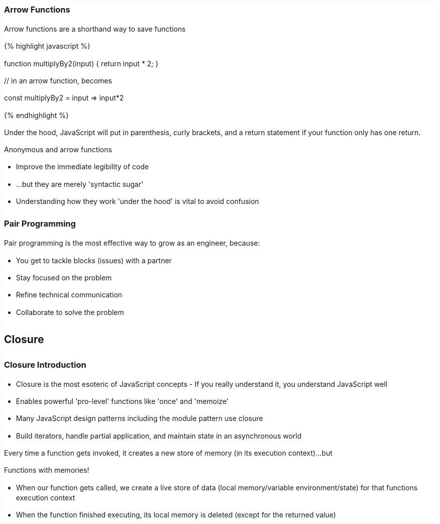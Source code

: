 ### Arrow Functions

Arrow functions are a shorthand way to save functions

{% highlight javascript %}

function multiplyBy2(input) { return input * 2; }

//  in an arrow function, becomes

const multiplyBy2 = input => input*2

{% endhighlight %}

Under the hood, JavaScript will put in parenthesis, curly brackets, and a return statement if your function only has one return.

Anonymous and arrow functions

* Improve the immediate legibility of code

* ...but they are merely 'syntactic sugar'

* Understanding how they work 'under the hood' is vital to avoid confusion

### Pair Programming

Pair programming is the most effective way to grow as an engineer, because:

* You get to tackle blocks (issues) with a partner

* Stay focused on the problem

* Refine technical communication

* Collaborate to solve the problem

## Closure

### Closure Introduction

* Closure is the most esoteric of JavaScript concepts - If you really understand it, you understand JavaScript well

* Enables powerful 'pro-level' functions like 'once' and 'memoize'

* Many JavaScript design patterns including the module pattern use closure

* Build iterators, handle partial application, and maintain state in an asynchronous world

Every time a function gets invoked, it creates a new store of memory (in its execution context)...but

Functions with memories!

* When our function gets called, we create a live store of data (local memory/variable environment/state) for that functions execution context

* When the function finished executing, its local memory is deleted (except for the returned value)
